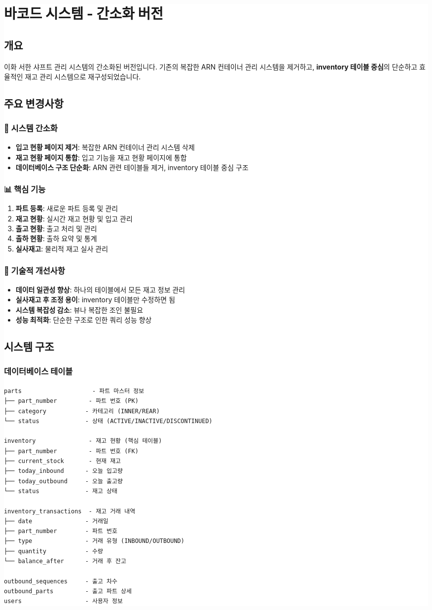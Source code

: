 # 바코드 시스템 - 간소화 버전

## 개요
이화 서한 샤프트 관리 시스템의 간소화된 버전입니다. 기존의 복잡한 ARN 컨테이너 관리 시스템을 제거하고, **inventory 테이블 중심**의 단순하고 효율적인 재고 관리 시스템으로 재구성되었습니다.

## 주요 변경사항

### 🎯 시스템 간소화
- **입고 현황 페이지 제거**: 복잡한 ARN 컨테이너 관리 시스템 삭제
- **재고 현황 페이지 통합**: 입고 기능을 재고 현황 페이지에 통합
- **데이터베이스 구조 단순화**: ARN 관련 테이블들 제거, inventory 테이블 중심 구조

### 📊 핵심 기능
1. **파트 등록**: 새로운 파트 등록 및 관리
2. **재고 현황**: 실시간 재고 현황 및 입고 관리
3. **출고 현황**: 출고 처리 및 관리
4. **출하 현황**: 출하 요약 및 통계
5. **실사재고**: 물리적 재고 실사 관리

### 🔧 기술적 개선사항
- **데이터 일관성 향상**: 하나의 테이블에서 모든 재고 정보 관리
- **실사재고 후 조정 용이**: inventory 테이블만 수정하면 됨
- **시스템 복잡성 감소**: 뷰나 복잡한 조인 불필요
- **성능 최적화**: 단순한 구조로 인한 쿼리 성능 향상

## 시스템 구조

### 데이터베이스 테이블
```
parts                    - 파트 마스터 정보
├── part_number         - 파트 번호 (PK)
├── category           - 카테고리 (INNER/REAR)
└── status             - 상태 (ACTIVE/INACTIVE/DISCONTINUED)

inventory               - 재고 현황 (핵심 테이블)
├── part_number         - 파트 번호 (FK)
├── current_stock       - 현재 재고
├── today_inbound      - 오늘 입고량
├── today_outbound     - 오늘 출고량
└── status             - 재고 상태

inventory_transactions  - 재고 거래 내역
├── date               - 거래일
├── part_number        - 파트 번호
├── type               - 거래 유형 (INBOUND/OUTBOUND)
├── quantity           - 수량
└── balance_after      - 거래 후 잔고

outbound_sequences     - 출고 차수
outbound_parts         - 출고 파트 상세
users                  - 사용자 정보
```
